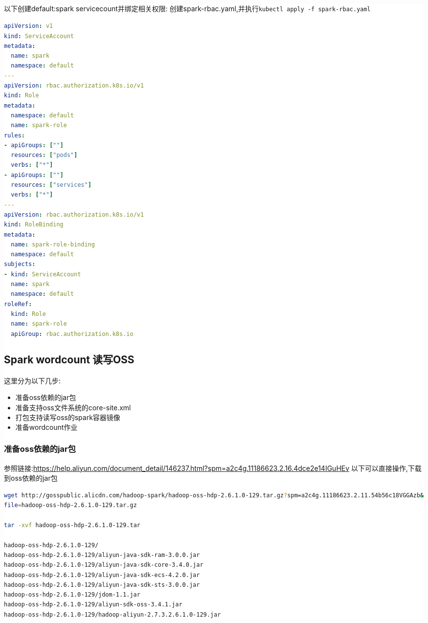以下创建default:spark servicecount并绑定相关权限:
创建spark-rbac.yaml,并执行`kubectl apply -f spark-rbac.yaml`
``` yaml
apiVersion: v1
kind: ServiceAccount
metadata:
  name: spark
  namespace: default
---
apiVersion: rbac.authorization.k8s.io/v1
kind: Role
metadata:
  namespace: default
  name: spark-role
rules:
- apiGroups: [""]
  resources: ["pods"]
  verbs: ["*"]
- apiGroups: [""]
  resources: ["services"]
  verbs: ["*"]
---
apiVersion: rbac.authorization.k8s.io/v1
kind: RoleBinding
metadata:
  name: spark-role-binding
  namespace: default
subjects:
- kind: ServiceAccount
  name: spark
  namespace: default
roleRef:
  kind: Role
  name: spark-role
  apiGroup: rbac.authorization.k8s.io
```


## Spark wordcount 读写OSS
这里分为以下几步:
- 准备oss依赖的jar包
- 准备支持oss文件系统的core-site.xml
- 打包支持读写oss的spark容器镜像
- 准备wordcount作业

###  准备oss依赖的jar包
参照链接:https://help.aliyun.com/document_detail/146237.html?spm=a2c4g.11186623.2.16.4dce2e14IGuHEv
以下可以直接操作,下载到oss依赖的jar包
```bash
wget http://gosspublic.alicdn.com/hadoop-spark/hadoop-oss-hdp-2.6.1.0-129.tar.gz?spm=a2c4g.11186623.2.11.54b56c18VGGAzb&file=hadoop-oss-hdp-2.6.1.0-129.tar.gz

tar -xvf hadoop-oss-hdp-2.6.1.0-129.tar

hadoop-oss-hdp-2.6.1.0-129/
hadoop-oss-hdp-2.6.1.0-129/aliyun-java-sdk-ram-3.0.0.jar
hadoop-oss-hdp-2.6.1.0-129/aliyun-java-sdk-core-3.4.0.jar
hadoop-oss-hdp-2.6.1.0-129/aliyun-java-sdk-ecs-4.2.0.jar
hadoop-oss-hdp-2.6.1.0-129/aliyun-java-sdk-sts-3.0.0.jar
hadoop-oss-hdp-2.6.1.0-129/jdom-1.1.jar
hadoop-oss-hdp-2.6.1.0-129/aliyun-sdk-oss-3.4.1.jar
hadoop-oss-hdp-2.6.1.0-129/hadoop-aliyun-2.7.3.2.6.1.0-129.jar
```